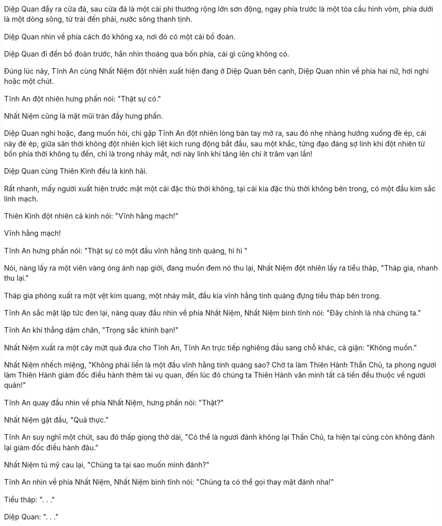 Diệp Quan đẩy ra cửa đá, sau cửa đá là một cái phi thường rộng lớn sơn động, ngay phía trước là một tòa cầu hình vòm, phía dưới là một dòng sông, từ trái đến phải, nước sông thanh tịnh.

Diệp Quan nhìn về phía cách đó không xa, nơi đó có một cái bồ đoàn.

Diệp Quan đi đến bồ đoàn trước, hắn nhìn thoáng qua bốn phía, cái gì cũng không có.

Đúng lúc này, Tĩnh An cùng Nhất Niệm đột nhiên xuất hiện đang ở Diệp Quan bên cạnh, Diệp Quan nhìn về phía hai nữ, hơi nghi hoặc một chút.

Tĩnh An đột nhiên hưng phấn nói: "Thật sự có."

Nhất Niệm cũng là mặt mũi tràn đầy hưng phấn.

Diệp Quan nghi hoặc, đang muốn hỏi, chỉ gặp Tĩnh An đột nhiên lòng bàn tay mở ra, sau đó nhẹ nhàng hướng xuống đè ép, cái này đè ép, giữa sân thời không đột nhiên kịch liệt kích rung động bắt đầu, sau một khắc, từng đạo đáng sợ linh khí đột nhiên từ bốn phía thời không tụ đến, chỉ là trong nháy mắt, nơi này linh khí tăng lên chí ít trăm vạn lần!

Diệp Quan cùng Thiên Kình đều là kinh hãi.

Rất nhanh, mấy người xuất hiện trước mặt một cái đặc thù thời không, tại cái kia đặc thù thời không bên trong, có một đầu kim sắc linh mạch.

Thiên Kình đột nhiên cả kinh nói: "Vĩnh hằng mạch!"

Vĩnh hằng mạch!

Tĩnh An hưng phấn nói: "Thật sự có một đầu vĩnh hằng tinh quáng, hì hì "

Nói, nàng lấy ra một viên vàng óng ánh nạp giới, đang muốn đem nó thu lại, Nhất Niệm đột nhiên lấy ra tiểu tháp, "Tháp gia, nhanh thu lại."

Tháp gia phóng xuất ra một vệt kim quang, một nháy mắt, đầu kia vĩnh hằng tinh quáng đựng tiểu tháp bên trong.

Tĩnh An sắc mặt lập tức đen lại, nàng quay đầu nhìn về phía Nhất Niệm, Nhất Niệm bình tĩnh nói: "Đây chính là nhà chúng ta."

Tĩnh An khí thẳng dậm chân, "Trọng sắc khinh bạn!"

Nhất Niệm xuất ra một cây mứt quả đưa cho Tĩnh An, Tĩnh An trực tiếp nghiêng đầu sang chỗ khác, cả giận: "Không muốn."

Nhất Niệm nhếch miệng, "Không phải liền là một đầu vĩnh hằng tinh quáng sao? Chờ ta làm Thiên Hành Thần Chủ, ta phong ngươi làm Thiên Hành giám đốc điều hành thêm tài vụ quan, đến lúc đó chúng ta Thiên Hành văn minh tất cả tiền đều thuộc về ngươi quản!"

Tĩnh An quay đầu nhìn về phía Nhất Niệm, hưng phấn nói: "Thật?"

Nhất Niệm gật đầu, "Quả thực."

Tĩnh An suy nghĩ một chút, sau đó thấp giọng thở dài, "Có thể là ngươi đánh không lại Thần Chủ, ta hiện tại cũng còn không đánh lại giám đốc điều hành đâu."

Nhất Niệm tú mỹ cau lại, "Chúng ta tại sao muốn mình đánh?"

Tĩnh An nhìn về phía Nhất Niệm, Nhất Niệm bình tĩnh nói: "Chúng ta có thể gọi thay mặt đánh nha!"

Tiểu tháp: ". . ."

Diệp Quan: ". . ."




